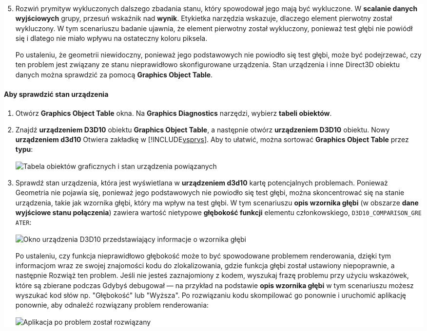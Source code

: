 5. Rozwiń prymityw wykluczonych dalszego zbadania stanu, który spowodował jego mają być wykluczone. W **scalanie danych wyjściowych** grupy, przesuń wskaźnik nad **wynik**. Etykietka narzędzia wskazuje, dlaczego element pierwotny został wykluczony. W tym scenariuszu badanie ujawnia, że element pierwotny został wykluczony, ponieważ test głębi nie powiódł się i dlatego nie miało wpływu na ostateczny koloru piksela.  
  
   Po ustaleniu, że geometrii niewidoczny, ponieważ jego podstawowych nie powiodło się test głębi, może być podejrzewać, czy ten problem jest związany ze stanu nieprawidłowo skonfigurowane urządzenia. Stan urządzenia i inne Direct3D obiektu danych można sprawdzić za pomocą **Graphics Object Table**.  
  
#### <a name="to-examine-device-state"></a>Aby sprawdzić stan urządzenia  
  
1. Otwórz **Graphics Object Table** okna. Na **Graphics Diagnostics** narzędzi, wybierz **tabeli obiektów**.  
  
2. Znajdź **urządzeniem D3D10** obiektu **Graphics Object Table**, a następnie otwórz **urządzeniem D3D10** obiektu. Nowy **urządzeniem d3d10** Otwiera zakładkę w [!INCLUDE[vsprvs](../../code-quality/includes/vsprvs_md.md)]. Aby to ułatwić, można sortować **Graphics Object Table** przez **typu**:  
  
    ![Tabela obiektów graficznych i stan urządzenia powiązanych](media/vsg_walkthru1_objtable.png "vsg_walkthru1_objtable")  
  
3. Sprawdź stan urządzenia, która jest wyświetlana w **urządzeniem d3d10** kartę potencjalnych problemach. Ponieważ Geometria nie pojawia się, ponieważ jego podstawowych nie powiodło się test głębi, można skoncentrować się na stanie urządzenia, takie jak wzornika głębi, który ma wpływ na test głębi. W tym scenariuszu **opis wzornika głębi** (w obszarze **dane wyjściowe stanu połączenia**) zawiera wartość nietypowe **głębokość funkcji** elementu członkowskiego, `D3D10_COMPARISON_GREATER`:  
  
    ![Okno urządzenia D3D10 przedstawiający informacje o wzornika głębi](media/vsg_walkthru1_devicestate.png "vsg_walkthru1_devicestate")  
  
   Po ustaleniu, czy funkcja nieprawidłowo głębokość może to być spowodowane problemem renderowania, dzięki tym informacjom wraz ze swojej znajomości kodu do zlokalizowania, gdzie funkcja głębi został ustawiony niepoprawnie, a następnie Rozwiąż ten problem. Jeśli nie jesteś zaznajomiony z kodem, wyszukaj frazę problemu przy użyciu wskazówek, które są zbierane podczas Gdybyś debugował — na przykład na podstawie **opis wzornika głębi** w tym scenariuszu możesz wyszukać kod słów np. "Głębokość" lub "Wyższa". Po rozwiązaniu kodu skompilować go ponownie i uruchomić aplikację ponownie, aby odnaleźć rozwiązany problem renderowania:  
  
   ![Aplikacja po problem został rozwiązany](media/vsg_walkthru1_finalview.png "vsg_walkthru1_finalview")